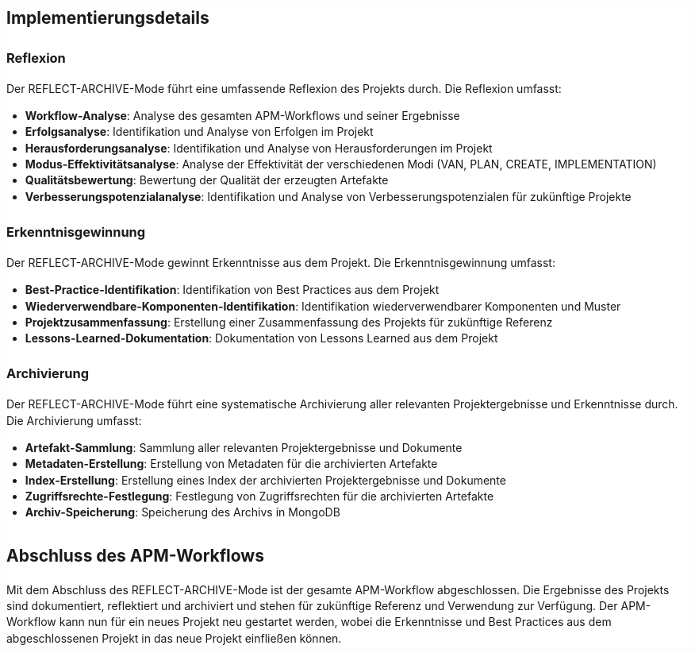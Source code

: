 ## Implementierungsdetails

### Reflexion

Der REFLECT-ARCHIVE-Mode führt eine umfassende Reflexion des Projekts durch. Die Reflexion umfasst:

- **Workflow-Analyse**: Analyse des gesamten APM-Workflows und seiner Ergebnisse
- **Erfolgsanalyse**: Identifikation und Analyse von Erfolgen im Projekt
- **Herausforderungsanalyse**: Identifikation und Analyse von Herausforderungen im Projekt
- **Modus-Effektivitätsanalyse**: Analyse der Effektivität der verschiedenen Modi (VAN, PLAN, CREATE, IMPLEMENTATION)
- **Qualitätsbewertung**: Bewertung der Qualität der erzeugten Artefakte
- **Verbesserungspotenzialanalyse**: Identifikation und Analyse von Verbesserungspotenzialen für zukünftige Projekte

### Erkenntnisgewinnung

Der REFLECT-ARCHIVE-Mode gewinnt Erkenntnisse aus dem Projekt. Die Erkenntnisgewinnung umfasst:

- **Best-Practice-Identifikation**: Identifikation von Best Practices aus dem Projekt
- **Wiederverwendbare-Komponenten-Identifikation**: Identifikation wiederverwendbarer Komponenten und Muster
- **Projektzusammenfassung**: Erstellung einer Zusammenfassung des Projekts für zukünftige Referenz
- **Lessons-Learned-Dokumentation**: Dokumentation von Lessons Learned aus dem Projekt

### Archivierung

Der REFLECT-ARCHIVE-Mode führt eine systematische Archivierung aller relevanten Projektergebnisse und Erkenntnisse durch. Die Archivierung umfasst:

- **Artefakt-Sammlung**: Sammlung aller relevanten Projektergebnisse und Dokumente
- **Metadaten-Erstellung**: Erstellung von Metadaten für die archivierten Artefakte
- **Index-Erstellung**: Erstellung eines Index der archivierten Projektergebnisse und Dokumente
- **Zugriffsrechte-Festlegung**: Festlegung von Zugriffsrechten für die archivierten Artefakte
- **Archiv-Speicherung**: Speicherung des Archivs in MongoDB

## Abschluss des APM-Workflows

Mit dem Abschluss des REFLECT-ARCHIVE-Mode ist der gesamte APM-Workflow abgeschlossen. Die Ergebnisse des Projekts sind dokumentiert, reflektiert und archiviert und stehen für zukünftige Referenz und Verwendung zur Verfügung. Der APM-Workflow kann nun für ein neues Projekt neu gestartet werden, wobei die Erkenntnisse und Best Practices aus dem abgeschlossenen Projekt in das neue Projekt einfließen können. 
